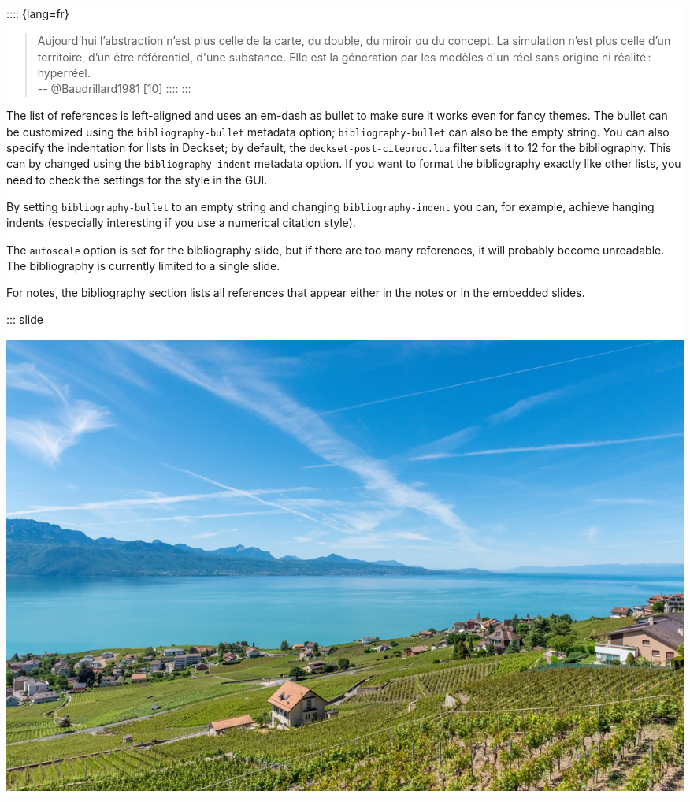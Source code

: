 :::: {lang=fr}
> Aujourd’hui l’abstraction n’est plus celle de la carte, du double, du miroir ou du concept. La simulation n’est plus celle d’un territoire, d’un être référentiel, d'une substance. Elle est la génération par les modèles d'un réel sans origine ni réalité : hyperréel.  
> -- @Baudrillard1981 [10]
::::
:::

The list of references is left-aligned and uses an em-dash as bullet to make sure it works even for fancy themes. The bullet can be customized using the `bibliography-bullet` metadata option; `bibliography-bullet` can also be the empty string.  You can also specify the indentation for lists in Deckset; by default, the `deckset-post-citeproc.lua` filter sets it to 12 for the bibliography.  This can by changed using the `bibliography-indent` metadata option.  If you want to format the bibliography exactly like other lists, you need to check the settings for the style in the GUI.

By setting `bibliography-bullet` to an empty string and changing `bibliography-indent` you can, for example, achieve hanging indents (especially interesting if you use a numerical citation style).

The `autoscale` option is set for the bibliography slide, but if there are too many references, it will probably become unreadable.  The bibliography is currently limited to a single slide.

For notes, the bibliography section lists all references that appear either in the notes or in the embedded slides.

::: slide

![left](assets/image1.jpg)


[^1]: For more details on the citation guidelines of the American Psychological Association check out their [website](https://www.library.cornell.edu/research/citation/apa).
[^Wiles, 1995]: [Modular elliptic curves and Fermat's Last Theorem](http://math.stanford.edu/~lekheng/flt/wiles.pdf). Annals of Mathematics 141 (3): 443–551.